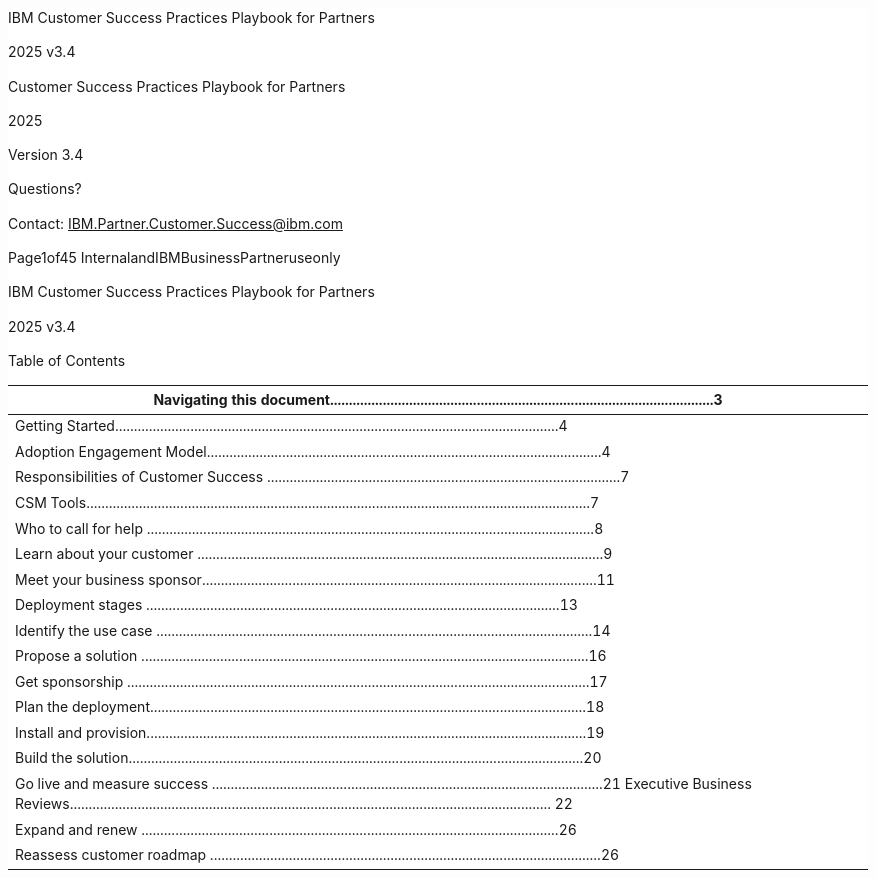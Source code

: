 IBM Customer Success Practices Playbook for Partners

2025 v3.4



Customer Success Practices Playbook for Partners

2025

Version 3.4

Questions?

Contact: IBM.Partner.Customer.Success@ibm.com

Page1of45 InternalandIBMBusinessPartneruseonly

IBM Customer Success Practices Playbook for Partners

2025 v3.4

Table of Contents

| Navigating this document......................................................................................................3                                                                                                                                                                      |
|------------------------------------------------------------------------------------------------------------------------------------------------------------------------------------------------------------------------------------------------------------------------------------------------------|
| Getting Started......................................................................................................................4                                                                                                                                                               |
| Adoption Engagement Model.........................................................................................................4                                                                                                                                                                  |
| Responsibilities of Customer Success ..............................................................................................7                                                                                                                                                                 |
| CSM Tools......................................................................................................................................7                                                                                                                                                     |
| Who to call for help .......................................................................................................................8                                                                                                                                                        |
| Learn about your customer ............................................................................................................9                                                                                                                                                              |
| Meet your business sponsor.........................................................................................................11                                                                                                                                                                |
| Deployment stages ..............................................................................................................13                                                                                                                                                                   |
| Identify the use case ....................................................................................................................14                                                                                                                                                         |
| Propose a solution .......................................................................................................................16                                                                                                                                                         |
| Get sponsorship ...........................................................................................................................17                                                                                                                                                        |
| Plan the deployment....................................................................................................................18                                                                                                                                                            |
| Install and provision.....................................................................................................................19                                                                                                                                                         |
| Build the solution.........................................................................................................................20                                                                                                                                                        |
| Go live and measure success ........................................................................................................21 Executive Business Reviews................................................................................................................................ 22 |
| Expand and renew ...............................................................................................................26                                                                                                                                                                   |
| Reassess customer roadmap ........................................................................................................26                                                                                                                                                                 |